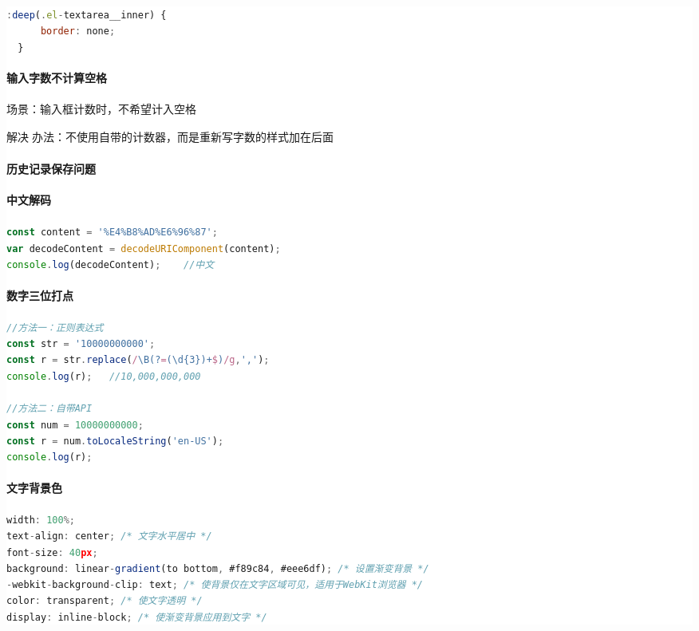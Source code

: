   ```js
  :deep(.el-textarea__inner) { 
        border: none;
    }
  ```

  



#### 输入字数不计算空格

场景：输入框计数时，不希望计入空格

解决 办法：不使用自带的计数器，而是重新写字数的样式加在后面



#### 历史记录保存问题



#### 中文解码

```js
const content = '%E4%B8%AD%E6%96%87';
var decodeContent = decodeURIComponent(content);
console.log(decodeContent);    //中文
```



#### 数字三位打点

```js
//方法一：正则表达式
const str = '10000000000';
const r = str.replace(/\B(?=(\d{3})+$)/g,',');
console.log(r);   //10,000,000,000

//方法二：自带API
const num = 10000000000;
const r = num.toLocaleString('en-US');
console.log(r);
```



#### 文字背景色

```js
width: 100%;
text-align: center; /* 文字水平居中 */
font-size: 40px;
background: linear-gradient(to bottom, #f89c84, #eee6df); /* 设置渐变背景 */
-webkit-background-clip: text; /* 使背景仅在文字区域可见，适用于WebKit浏览器 */
color: transparent; /* 使文字透明 */
display: inline-block; /* 使渐变背景应用到文字 */
```

